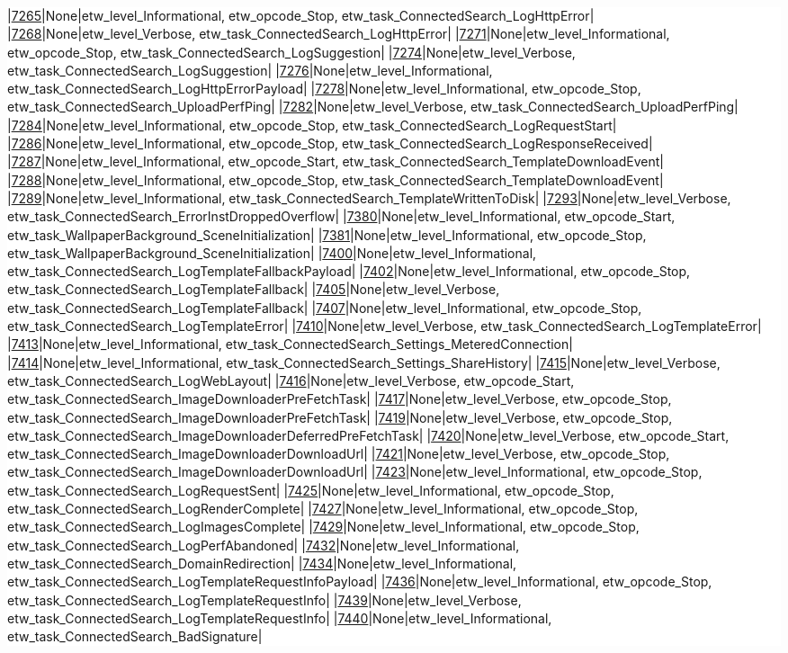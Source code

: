|[7265](events/event-7265.md)|None|etw_level_Informational, etw_opcode_Stop, etw_task_ConnectedSearch_LogHttpError|
|[7268](events/event-7268.md)|None|etw_level_Verbose, etw_task_ConnectedSearch_LogHttpError|
|[7271](events/event-7271.md)|None|etw_level_Informational, etw_opcode_Stop, etw_task_ConnectedSearch_LogSuggestion|
|[7274](events/event-7274.md)|None|etw_level_Verbose, etw_task_ConnectedSearch_LogSuggestion|
|[7276](events/event-7276.md)|None|etw_level_Informational, etw_task_ConnectedSearch_LogHttpErrorPayload|
|[7278](events/event-7278.md)|None|etw_level_Informational, etw_opcode_Stop, etw_task_ConnectedSearch_UploadPerfPing|
|[7282](events/event-7282.md)|None|etw_level_Verbose, etw_task_ConnectedSearch_UploadPerfPing|
|[7284](events/event-7284.md)|None|etw_level_Informational, etw_opcode_Stop, etw_task_ConnectedSearch_LogRequestStart|
|[7286](events/event-7286.md)|None|etw_level_Informational, etw_opcode_Stop, etw_task_ConnectedSearch_LogResponseReceived|
|[7287](events/event-7287.md)|None|etw_level_Informational, etw_opcode_Start, etw_task_ConnectedSearch_TemplateDownloadEvent|
|[7288](events/event-7288.md)|None|etw_level_Informational, etw_opcode_Stop, etw_task_ConnectedSearch_TemplateDownloadEvent|
|[7289](events/event-7289.md)|None|etw_level_Informational, etw_task_ConnectedSearch_TemplateWrittenToDisk|
|[7293](events/event-7293.md)|None|etw_level_Verbose, etw_task_ConnectedSearch_ErrorInstDroppedOverflow|
|[7380](events/event-7380.md)|None|etw_level_Informational, etw_opcode_Start, etw_task_WallpaperBackground_SceneInitialization|
|[7381](events/event-7381.md)|None|etw_level_Informational, etw_opcode_Stop, etw_task_WallpaperBackground_SceneInitialization|
|[7400](events/event-7400.md)|None|etw_level_Informational, etw_task_ConnectedSearch_LogTemplateFallbackPayload|
|[7402](events/event-7402.md)|None|etw_level_Informational, etw_opcode_Stop, etw_task_ConnectedSearch_LogTemplateFallback|
|[7405](events/event-7405.md)|None|etw_level_Verbose, etw_task_ConnectedSearch_LogTemplateFallback|
|[7407](events/event-7407.md)|None|etw_level_Informational, etw_opcode_Stop, etw_task_ConnectedSearch_LogTemplateError|
|[7410](events/event-7410.md)|None|etw_level_Verbose, etw_task_ConnectedSearch_LogTemplateError|
|[7413](events/event-7413.md)|None|etw_level_Informational, etw_task_ConnectedSearch_Settings_MeteredConnection|
|[7414](events/event-7414.md)|None|etw_level_Informational, etw_task_ConnectedSearch_Settings_ShareHistory|
|[7415](events/event-7415.md)|None|etw_level_Verbose, etw_task_ConnectedSearch_LogWebLayout|
|[7416](events/event-7416.md)|None|etw_level_Verbose, etw_opcode_Start, etw_task_ConnectedSearch_ImageDownloaderPreFetchTask|
|[7417](events/event-7417.md)|None|etw_level_Verbose, etw_opcode_Stop, etw_task_ConnectedSearch_ImageDownloaderPreFetchTask|
|[7419](events/event-7419.md)|None|etw_level_Verbose, etw_opcode_Stop, etw_task_ConnectedSearch_ImageDownloaderDeferredPreFetchTask|
|[7420](events/event-7420.md)|None|etw_level_Verbose, etw_opcode_Start, etw_task_ConnectedSearch_ImageDownloaderDownloadUrl|
|[7421](events/event-7421.md)|None|etw_level_Verbose, etw_opcode_Stop, etw_task_ConnectedSearch_ImageDownloaderDownloadUrl|
|[7423](events/event-7423.md)|None|etw_level_Informational, etw_opcode_Stop, etw_task_ConnectedSearch_LogRequestSent|
|[7425](events/event-7425.md)|None|etw_level_Informational, etw_opcode_Stop, etw_task_ConnectedSearch_LogRenderComplete|
|[7427](events/event-7427.md)|None|etw_level_Informational, etw_opcode_Stop, etw_task_ConnectedSearch_LogImagesComplete|
|[7429](events/event-7429.md)|None|etw_level_Informational, etw_opcode_Stop, etw_task_ConnectedSearch_LogPerfAbandoned|
|[7432](events/event-7432.md)|None|etw_level_Informational, etw_task_ConnectedSearch_DomainRedirection|
|[7434](events/event-7434.md)|None|etw_level_Informational, etw_task_ConnectedSearch_LogTemplateRequestInfoPayload|
|[7436](events/event-7436.md)|None|etw_level_Informational, etw_opcode_Stop, etw_task_ConnectedSearch_LogTemplateRequestInfo|
|[7439](events/event-7439.md)|None|etw_level_Verbose, etw_task_ConnectedSearch_LogTemplateRequestInfo|
|[7440](events/event-7440.md)|None|etw_level_Informational, etw_task_ConnectedSearch_BadSignature|
